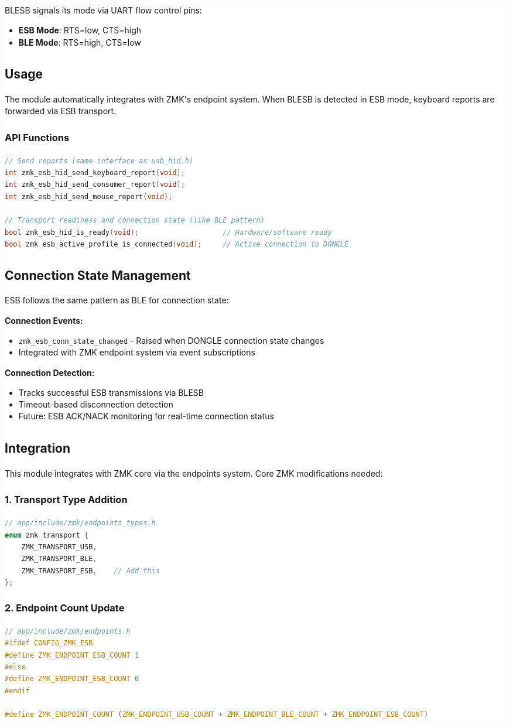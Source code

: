BLESB signals its mode via UART flow control pins:
- **ESB Mode**: RTS=low, CTS=high  
- **BLE Mode**: RTS=high, CTS=low

## Usage

The module automatically integrates with ZMK's endpoint system. When BLESB is detected in ESB mode, keyboard reports are forwarded via ESB transport.

### API Functions

```c
// Send reports (same interface as usb_hid.h)
int zmk_esb_hid_send_keyboard_report(void);
int zmk_esb_hid_send_consumer_report(void);
int zmk_esb_hid_send_mouse_report(void);

// Transport readiness and connection state (like BLE pattern)
bool zmk_esb_hid_is_ready(void);                    // Hardware/software ready
bool zmk_esb_active_profile_is_connected(void);     // Active connection to DONGLE
```

## Connection State Management

ESB follows the same pattern as BLE for connection state:

**Connection Events:**
- `zmk_esb_conn_state_changed` - Raised when DONGLE connection state changes
- Integrated with ZMK endpoint system via event subscriptions

**Connection Detection:**
- Tracks successful ESB transmissions via BLESB
- Timeout-based disconnection detection
- Future: ESB ACK/NACK monitoring for real-time connection status

## Integration

This module integrates with ZMK core via the endpoints system. Core ZMK modifications needed:

### 1. Transport Type Addition
```c
// app/include/zmk/endpoints_types.h
enum zmk_transport {
    ZMK_TRANSPORT_USB,
    ZMK_TRANSPORT_BLE,
    ZMK_TRANSPORT_ESB,    // Add this
};
```

### 2. Endpoint Count Update
```c
// app/include/zmk/endpoints.h  
#ifdef CONFIG_ZMK_ESB
#define ZMK_ENDPOINT_ESB_COUNT 1
#else
#define ZMK_ENDPOINT_ESB_COUNT 0
#endif

#define ZMK_ENDPOINT_COUNT (ZMK_ENDPOINT_USB_COUNT + ZMK_ENDPOINT_BLE_COUNT + ZMK_ENDPOINT_ESB_COUNT)
```
